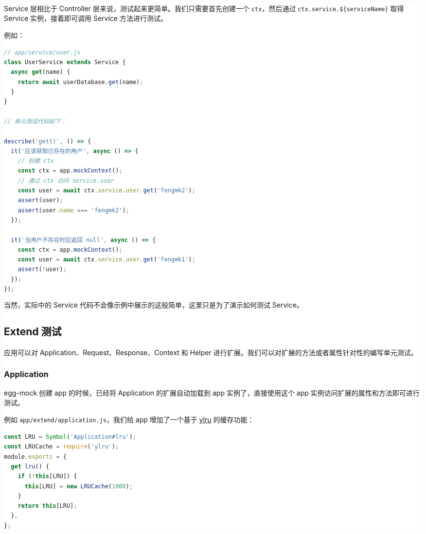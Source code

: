Service 层相比于 Controller 层来说，测试起来更简单。我们只需要首先创建一个 `ctx`，然后通过 `ctx.service.${serviceName}` 取得 Service 实例，接着即可调用 Service 方法进行测试。

例如：

```js
// app/service/user.js
class UserService extends Service {
  async get(name) {
    return await userDatabase.get(name);
  }
}

// 单元测试代码如下：

describe('get()', () => {
  it('应该获取已存在的用户', async () => {
    // 创建 ctx
    const ctx = app.mockContext();
    // 通过 ctx 访问 service.user
    const user = await ctx.service.user.get('fengmk2');
    assert(user);
    assert(user.name === 'fengmk2');
  });

  it('当用户不存在时应返回 null', async () => {
    const ctx = app.mockContext();
    const user = await ctx.service.user.get('fengmk1');
    assert(!user);
  });
});
```

当然，实际中的 Service 代码不会像示例中展示的这般简单，这里只是为了演示如何测试 Service。
## Extend 测试

应用可以对 Application、Request、Response、Context 和 Helper 进行扩展。我们可以对扩展的方法或者属性针对性的编写单元测试。

### Application

egg-mock 创建 app 的时候，已经将 Application 的扩展自动加载到 app 实例了，直接使用这个 app 实例访问扩展的属性和方法即可进行测试。

例如 `app/extend/application.js`，我们给 app 增加了一个基于 [ylru](https://github.com/node-modules/ylru) 的缓存功能：

```js
const LRU = Symbol('Application#lru');
const LRUCache = require('ylru');
module.exports = {
  get lru() {
    if (!this[LRU]) {
      this[LRU] = new LRUCache(1000);
    }
    return this[LRU];
  },
};
```


[mocha]: https://mochajs.org
[co-mocha]: https://github.com/blakeembrey/co-mocha
[nyc]: https://github.com/istanbuljs/nyc
[power-assert]: https://github.com/power-assert-js/power-assert